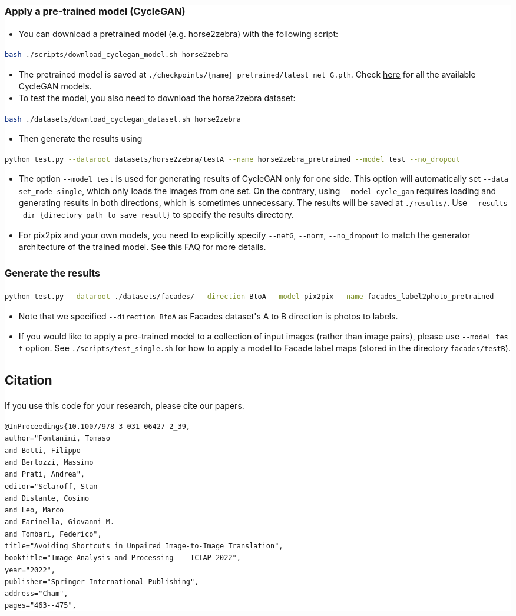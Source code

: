 ### Apply a pre-trained model (CycleGAN)
- You can download a pretrained model (e.g. horse2zebra) with the following script:
```bash
bash ./scripts/download_cyclegan_model.sh horse2zebra
```
- The pretrained model is saved at `./checkpoints/{name}_pretrained/latest_net_G.pth`. Check [here](https://github.com/junyanz/pytorch-CycleGAN-and-pix2pix/blob/master/scripts/download_cyclegan_model.sh#L3) for all the available CycleGAN models.
- To test the model, you also need to download the  horse2zebra dataset:
```bash
bash ./datasets/download_cyclegan_dataset.sh horse2zebra
```

- Then generate the results using
```bash
python test.py --dataroot datasets/horse2zebra/testA --name horse2zebra_pretrained --model test --no_dropout
```
- The option `--model test` is used for generating results of CycleGAN only for one side. This option will automatically set `--dataset_mode single`, which only loads the images from one set. On the contrary, using `--model cycle_gan` requires loading and generating results in both directions, which is sometimes unnecessary. The results will be saved at `./results/`. Use `--results_dir {directory_path_to_save_result}` to specify the results directory.

- For pix2pix and your own models, you need to explicitly specify `--netG`, `--norm`, `--no_dropout` to match the generator architecture of the trained model. See this [FAQ](https://github.com/junyanz/pytorch-CycleGAN-and-pix2pix/blob/master/docs/qa.md#runtimeerror-errors-in-loading-state_dict-812-671461-296) for more details.

### Generate the results
```bash
python test.py --dataroot ./datasets/facades/ --direction BtoA --model pix2pix --name facades_label2photo_pretrained
```
- Note that we specified `--direction BtoA` as Facades dataset's A to B direction is photos to labels.

- If you would like to apply a pre-trained model to a collection of input images (rather than image pairs), please use `--model test` option. See `./scripts/test_single.sh` for how to apply a model to Facade label maps (stored in the directory `facades/testB`).






## Citation
If you use this code for your research, please cite our papers.
```
@InProceedings{10.1007/978-3-031-06427-2_39,
author="Fontanini, Tomaso
and Botti, Filippo
and Bertozzi, Massimo
and Prati, Andrea",
editor="Sclaroff, Stan
and Distante, Cosimo
and Leo, Marco
and Farinella, Giovanni M.
and Tombari, Federico",
title="Avoiding Shortcuts in Unpaired Image-to-Image Translation",
booktitle="Image Analysis and Processing -- ICIAP 2022",
year="2022",
publisher="Springer International Publishing",
address="Cham",
pages="463--475",
```